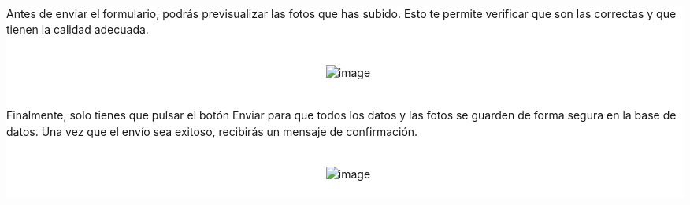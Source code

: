 Antes de enviar el formulario, podrás previsualizar las fotos que has subido. Esto te permite verificar que son las correctas y que tienen la calidad adecuada.

<br>
<div style="text-align:center;">
  <img width="354" height="501" alt="image" src="https://github.com/user-attachments/assets/06f4e686-0af9-426f-8d2c-1a1663200b16" />
</div>
<br>

Finalmente, solo tienes que pulsar el botón Enviar para que todos los datos y las fotos se guarden de forma segura en la base de datos. Una vez que el envío sea exitoso, recibirás un mensaje de confirmación.

<br>
<div style="text-align:center;">
  <img width="372" height="822" alt="image" src="https://github.com/user-attachments/assets/79ced5a9-83b4-4e60-b847-b1c3bc746bc6" />
</div>
<br>
